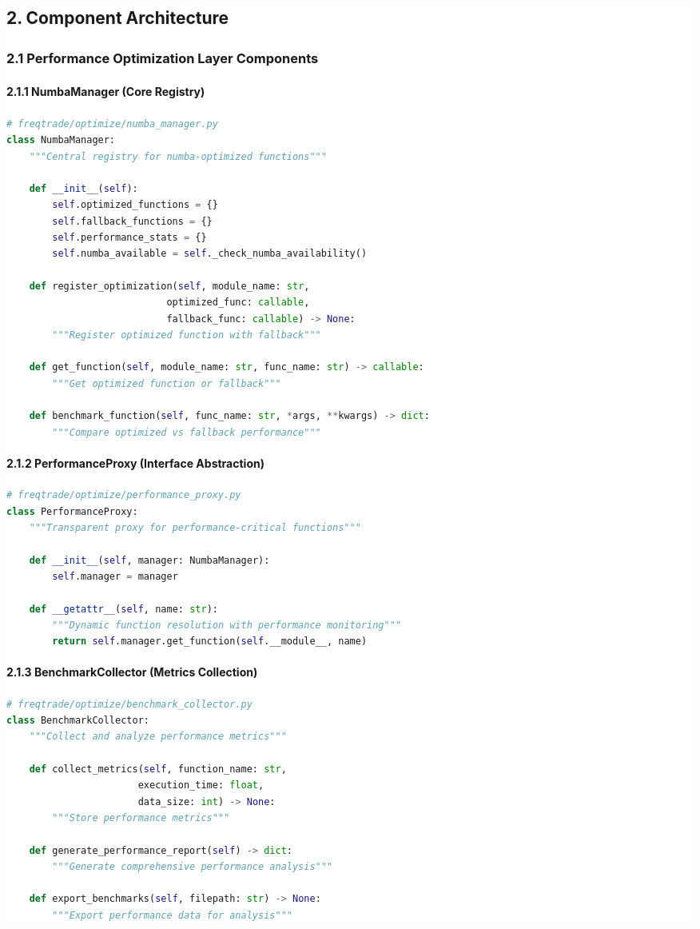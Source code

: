 ## 2. Component Architecture

### 2.1 Performance Optimization Layer Components

#### 2.1.1 NumbaManager (Core Registry)
```python
# freqtrade/optimize/numba_manager.py
class NumbaManager:
    """Central registry for numba-optimized functions"""
    
    def __init__(self):
        self.optimized_functions = {}
        self.fallback_functions = {}
        self.performance_stats = {}
        self.numba_available = self._check_numba_availability()
    
    def register_optimization(self, module_name: str, 
                            optimized_func: callable,
                            fallback_func: callable) -> None:
        """Register optimized function with fallback"""
    
    def get_function(self, module_name: str, func_name: str) -> callable:
        """Get optimized function or fallback"""
    
    def benchmark_function(self, func_name: str, *args, **kwargs) -> dict:
        """Compare optimized vs fallback performance"""
```

#### 2.1.2 PerformanceProxy (Interface Abstraction)
```python
# freqtrade/optimize/performance_proxy.py
class PerformanceProxy:
    """Transparent proxy for performance-critical functions"""
    
    def __init__(self, manager: NumbaManager):
        self.manager = manager
    
    def __getattr__(self, name: str):
        """Dynamic function resolution with performance monitoring"""
        return self.manager.get_function(self.__module__, name)
```

#### 2.1.3 BenchmarkCollector (Metrics Collection)
```python
# freqtrade/optimize/benchmark_collector.py
class BenchmarkCollector:
    """Collect and analyze performance metrics"""
    
    def collect_metrics(self, function_name: str, 
                       execution_time: float,
                       data_size: int) -> None:
        """Store performance metrics"""
    
    def generate_performance_report(self) -> dict:
        """Generate comprehensive performance analysis"""
    
    def export_benchmarks(self, filepath: str) -> None:
        """Export performance data for analysis"""
```
